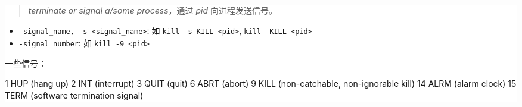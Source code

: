 > *terminate or signal a/some process*，通过 *pid* 向进程发送信号。

- `-signal_name, -s <signal_name>`: 如 `kill -s KILL <pid>`, `kill -KILL <pid>`
- `-signal_number`: 如 `kill -9 <pid>`

一些信号：

1  HUP (hang up)
2  INT (interrupt)
3  QUIT (quit)
6  ABRT (abort)
9  KILL (non-catchable, non-ignorable kill)
14 ALRM (alarm clock)
15 TERM (software termination signal)

